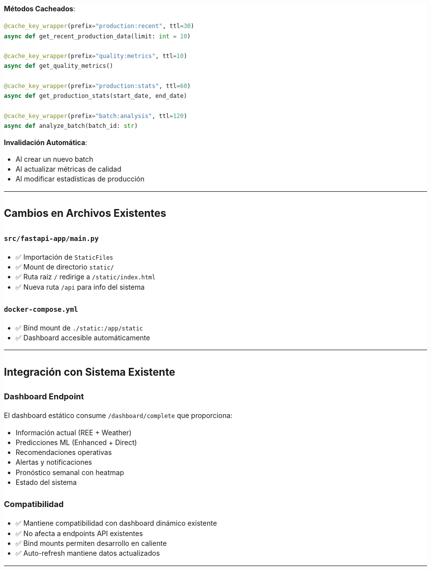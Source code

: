 **Métodos Cacheados**:
```python
@cache_key_wrapper(prefix="production:recent", ttl=30)
async def get_recent_production_data(limit: int = 10)

@cache_key_wrapper(prefix="quality:metrics", ttl=10)
async def get_quality_metrics()

@cache_key_wrapper(prefix="production:stats", ttl=60)
async def get_production_stats(start_date, end_date)

@cache_key_wrapper(prefix="batch:analysis", ttl=120)
async def analyze_batch(batch_id: str)
```

**Invalidación Automática**:
- Al crear un nuevo batch
- Al actualizar métricas de calidad
- Al modificar estadísticas de producción

---

## Cambios en Archivos Existentes

### `src/fastapi-app/main.py`
- ✅ Importación de `StaticFiles`
- ✅ Mount de directorio `static/`
- ✅ Ruta raíz `/` redirige a `/static/index.html`
- ✅ Nueva ruta `/api` para info del sistema

### `docker-compose.yml`
- ✅ Bind mount de `./static:/app/static`
- ✅ Dashboard accesible automáticamente

---

## Integración con Sistema Existente

### Dashboard Endpoint
El dashboard estático consume `/dashboard/complete` que proporciona:
- Información actual (REE + Weather)
- Predicciones ML (Enhanced + Direct)
- Recomendaciones operativas
- Alertas y notificaciones
- Pronóstico semanal con heatmap
- Estado del sistema

### Compatibilidad
- ✅ Mantiene compatibilidad con dashboard dinámico existente
- ✅ No afecta a endpoints API existentes
- ✅ Bind mounts permiten desarrollo en caliente
- ✅ Auto-refresh mantiene datos actualizados

---